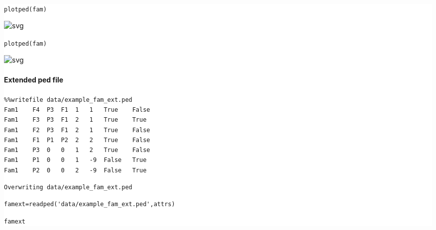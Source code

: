 

```
plotped(fam)
```




    
![svg](docs/images/output_30_0.svg)
    



```
plotped(fam)
```




    
![svg](docs/images/output_31_0.svg)
    



#### Extended ped file

```
%%writefile data/example_fam_ext.ped
Fam1	F4	P3	F1	1	1	True	False
Fam1	F3	P3	F1	2	1	True	True
Fam1	F2	P3	F1	2	1	True	False
Fam1	F1	P1	P2	2	2	True	False
Fam1	P3	0	0	1	2	True	False
Fam1	P1	0	0	1	-9	False	True
Fam1	P2	0	0	2	-9	False	True
```

    Overwriting data/example_fam_ext.ped


```
famext=readped('data/example_fam_ext.ped',attrs)
```

```
famext
```




<div>
<style scoped>
    .dataframe tbody tr th:only-of-type {
        vertical-align: middle;
    }

    .dataframe tbody tr th {
        vertical-align: top;
    }
